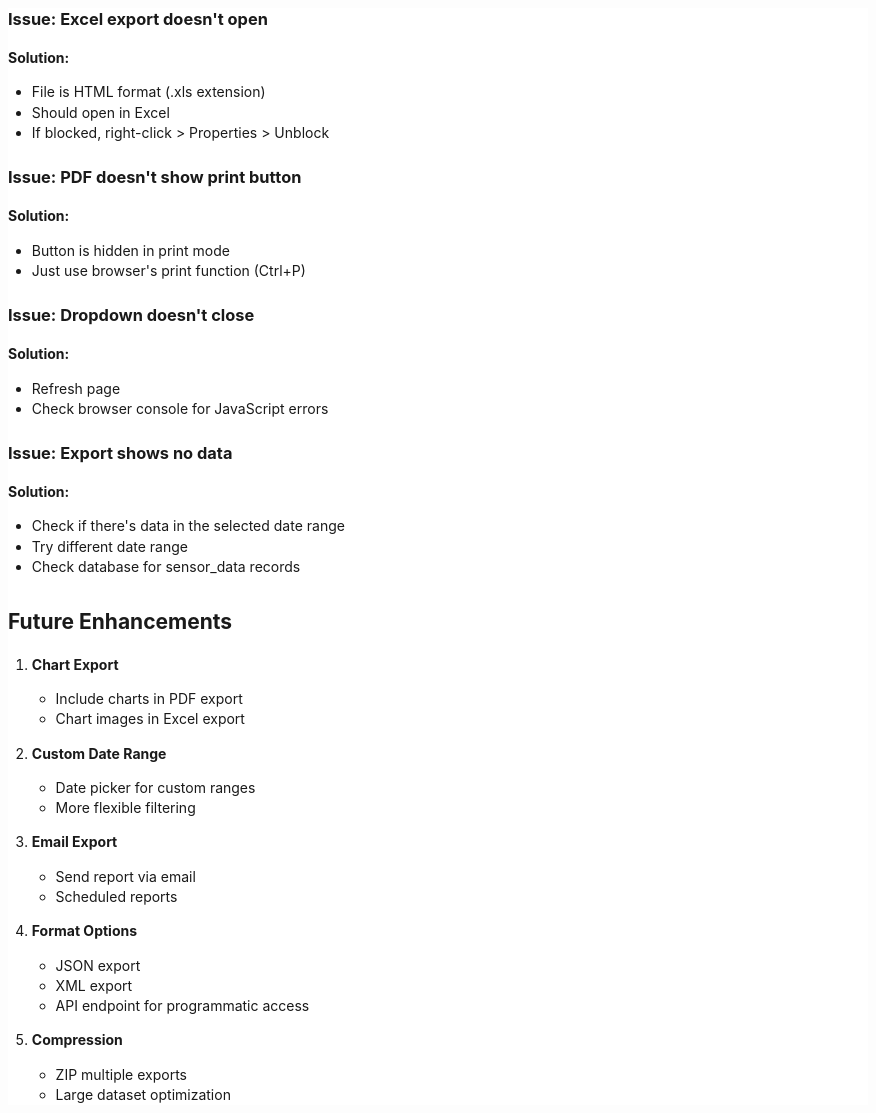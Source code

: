 ### Issue: Excel export doesn't open

**Solution:**

-   File is HTML format (.xls extension)
-   Should open in Excel
-   If blocked, right-click > Properties > Unblock

### Issue: PDF doesn't show print button

**Solution:**

-   Button is hidden in print mode
-   Just use browser's print function (Ctrl+P)

### Issue: Dropdown doesn't close

**Solution:**

-   Refresh page
-   Check browser console for JavaScript errors

### Issue: Export shows no data

**Solution:**

-   Check if there's data in the selected date range
-   Try different date range
-   Check database for sensor_data records

## Future Enhancements

1. **Chart Export**

    - Include charts in PDF export
    - Chart images in Excel export

2. **Custom Date Range**

    - Date picker for custom ranges
    - More flexible filtering

3. **Email Export**

    - Send report via email
    - Scheduled reports

4. **Format Options**

    - JSON export
    - XML export
    - API endpoint for programmatic access

5. **Compression**
    - ZIP multiple exports
    - Large dataset optimization
